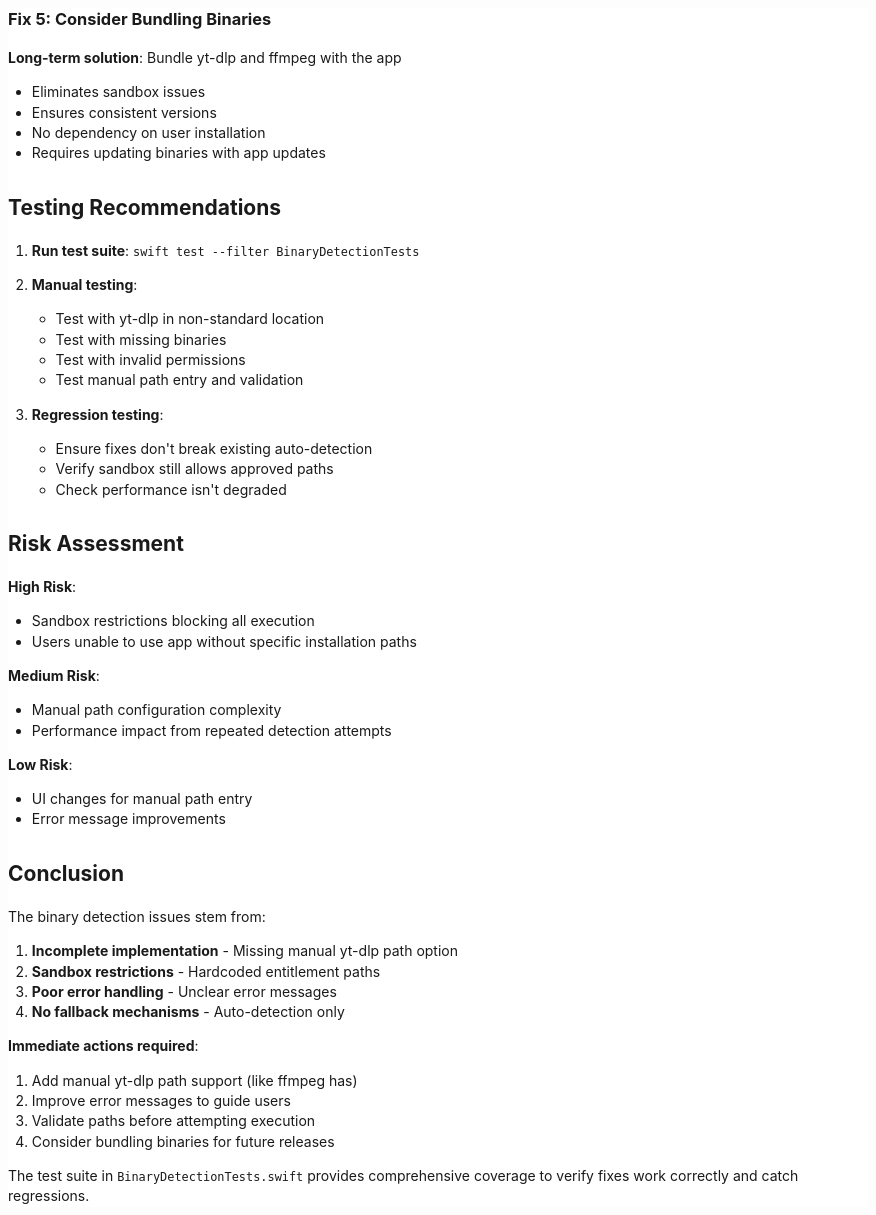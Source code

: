 
### Fix 5: Consider Bundling Binaries

**Long-term solution**: Bundle yt-dlp and ffmpeg with the app
- Eliminates sandbox issues
- Ensures consistent versions
- No dependency on user installation
- Requires updating binaries with app updates

## Testing Recommendations

1. **Run test suite**: `swift test --filter BinaryDetectionTests`
2. **Manual testing**:
   - Test with yt-dlp in non-standard location
   - Test with missing binaries
   - Test with invalid permissions
   - Test manual path entry and validation

3. **Regression testing**:
   - Ensure fixes don't break existing auto-detection
   - Verify sandbox still allows approved paths
   - Check performance isn't degraded

## Risk Assessment

**High Risk**:
- Sandbox restrictions blocking all execution
- Users unable to use app without specific installation paths

**Medium Risk**:
- Manual path configuration complexity
- Performance impact from repeated detection attempts

**Low Risk**:
- UI changes for manual path entry
- Error message improvements

## Conclusion

The binary detection issues stem from:
1. **Incomplete implementation** - Missing manual yt-dlp path option
2. **Sandbox restrictions** - Hardcoded entitlement paths
3. **Poor error handling** - Unclear error messages
4. **No fallback mechanisms** - Auto-detection only

**Immediate actions required**:
1. Add manual yt-dlp path support (like ffmpeg has)
2. Improve error messages to guide users
3. Validate paths before attempting execution
4. Consider bundling binaries for future releases

The test suite in `BinaryDetectionTests.swift` provides comprehensive coverage to verify fixes work correctly and catch regressions.